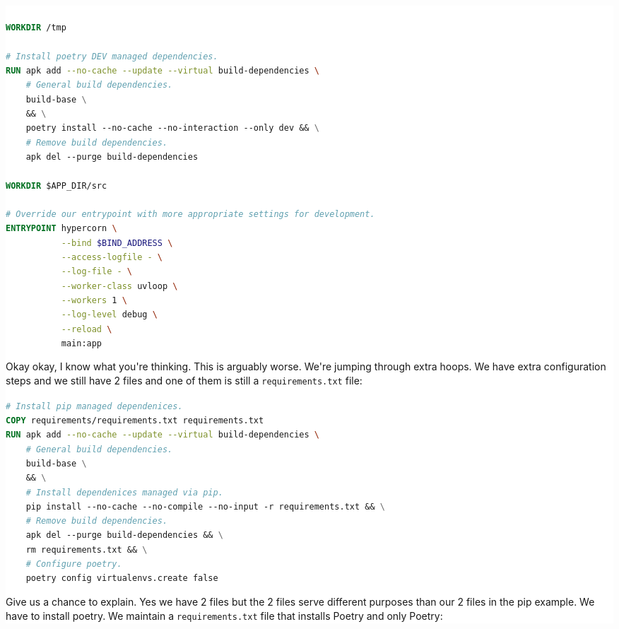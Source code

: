 ```dockerfile 002-poetic-python-package-management/poetryapp/Dockerfile [19:56]

WORKDIR /tmp

# Install poetry DEV managed dependencies.
RUN apk add --no-cache --update --virtual build-dependencies \
    # General build dependencies.
    build-base \
    && \
    poetry install --no-cache --no-interaction --only dev && \
    # Remove build dependencies.
    apk del --purge build-dependencies

WORKDIR $APP_DIR/src

# Override our entrypoint with more appropriate settings for development.
ENTRYPOINT hypercorn \
           --bind $BIND_ADDRESS \
           --access-logfile - \
           --log-file - \
           --worker-class uvloop \
           --workers 1 \
           --log-level debug \
           --reload \
           main:app
```

```dockerfile 002-poetic-python-package-management/poetryapp/Dockerfile [81:97]
```

Okay okay, I know what you're thinking. This is arguably worse. We're jumping through extra hoops. We have extra configuration steps and we still have 2 files and one of them is still a `requirements.txt` file:

```dockerfile 002-poetic-python-package-management/poetryapp/Dockerfile [32-44]
# Install pip managed dependenices.
COPY requirements/requirements.txt requirements.txt
RUN apk add --no-cache --update --virtual build-dependencies \
    # General build dependencies.
    build-base \
    && \
    # Install dependenices managed via pip.
    pip install --no-cache --no-compile --no-input -r requirements.txt && \
    # Remove build dependencies.
    apk del --purge build-dependencies && \
    rm requirements.txt && \
    # Configure poetry.
    poetry config virtualenvs.create false
```

Give us a chance to explain. Yes we have 2 files but the 2 files serve different purposes than our 2 files in the pip example. We have to install poetry. We maintain a `requirements.txt` file that installs Poetry and only Poetry:

